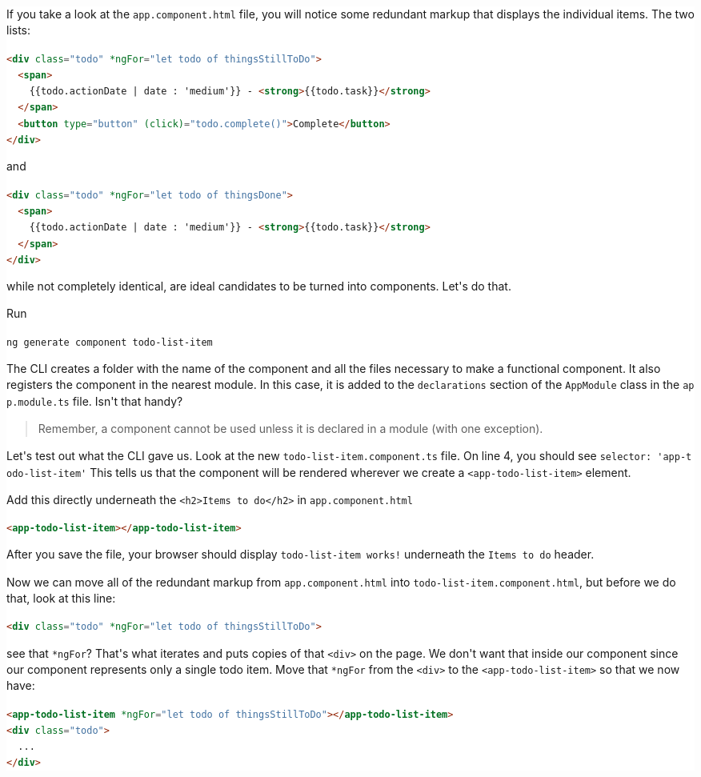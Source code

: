 If you take a look at the `app.component.html` file, you will notice some redundant markup that displays the individual items. The two lists:

```html
<div class="todo" *ngFor="let todo of thingsStillToDo">
  <span>
    {{todo.actionDate | date : 'medium'}} - <strong>{{todo.task}}</strong>
  </span>
  <button type="button" (click)="todo.complete()">Complete</button>
</div>
```
and
```html
<div class="todo" *ngFor="let todo of thingsDone">
  <span>
    {{todo.actionDate | date : 'medium'}} - <strong>{{todo.task}}</strong>
  </span>
</div>
```

while not completely identical, are ideal candidates to be turned into components. Let's do that.

Run
```
ng generate component todo-list-item
```

The CLI creates a folder with the name of the component and all the files necessary to make a functional component. It also registers the component in the nearest module. In this case, it is added to the `declarations` section of the `AppModule` class in the `app.module.ts` file. Isn't that handy?

> Remember, a component cannot be used unless it is declared in a module (with one exception).

Let's test out what the CLI gave us. Look at the new `todo-list-item.component.ts` file. On line 4, you should see `selector: 'app-todo-list-item'` This tells us that the component will be rendered wherever we create a `<app-todo-list-item>` element.

Add this directly underneath the `<h2>Items to do</h2>` in `app.component.html`
```html
<app-todo-list-item></app-todo-list-item>
```

After you save the file, your browser should display `todo-list-item works!` underneath the `Items to do` header.

Now we can move all of the redundant markup from `app.component.html` into `todo-list-item.component.html`, but before we do that, look at this line:
```html
<div class="todo" *ngFor="let todo of thingsStillToDo">
```
see that `*ngFor`? That's what iterates and puts copies of that `<div>` on the page. We don't want that inside our component since our component represents only a single todo item. Move that `*ngFor` from the `<div>` to the `<app-todo-list-item>` so that we now have:

```html
<app-todo-list-item *ngFor="let todo of thingsStillToDo"></app-todo-list-item>
<div class="todo">
  ...
</div>
```
